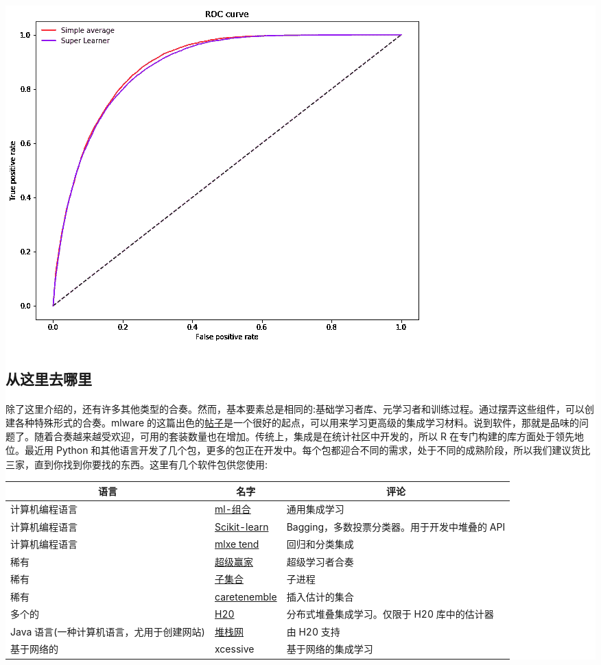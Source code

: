 ![output_59_0](img/1afbd9f37af4596f73a51a9a300c7faf.png)

## 从这里去哪里

除了这里介绍的，还有许多其他类型的合奏。然而，基本要素总是相同的:基础学习者库、元学习者和训练过程。通过摆弄这些组件，可以创建各种特殊形式的合奏。mlware 的这篇出色的[帖子](https://mlwave.com/kaggle-ensembling-guide/)是一个很好的起点，可以用来学习更高级的集成学习材料。说到软件，那就是品味的问题了。随着合奏越来越受欢迎，可用的套装数量也在增加。传统上，集成是在统计社区中开发的，所以 R 在专门构建的库方面处于领先地位。最近用 Python 和其他语言开发了几个包，更多的包正在开发中。每个包都迎合不同的需求，处于不同的成熟阶段，所以我们建议货比三家，直到你找到你要找的东西。这里有几个软件包供您使用:

| 语言 | 名字 | 评论 |
| --- | --- | --- |
| 计算机编程语言 | [ml-组合](https://ml-ensemble.com) | 通用集成学习 |
| 计算机编程语言 | [Scikit-learn](https://scikit-learn.org/stable/modules/ensemble.html) | Bagging，多数投票分类器。用于开发中堆叠的 API |
| 计算机编程语言 | [mlxe tend](https://rasbt.github.io/mlxtend/) | 回归和分类集成 |
| 稀有 | [超级赢家](https://cran.r-project.org/web/packages/SuperLearner/index.html) | 超级学习者合奏 |
| 稀有 | [子集合](https://cran.r-project.org/web/packages/subsemble/index.html) | 子进程 |
| 稀有 | [caretenemble](https://cran.r-project.org/web/packages/caretEnsemble/index.html) | 插入估计的集合 |
| 多个的 | [H20](https://docs.h2o.ai/h2o/latest-stable/h2o-docs/data-science/stacked-ensembles.html) | 分布式堆叠集成学习。仅限于 H20 库中的估计器 |
| Java 语言(一种计算机语言，尤用于创建网站) | [堆栈网](https://github.com/kaz-Anova/StackNet) | 由 H20 支持 |
| 基于网络的 | xcessive | 基于网络的集成学习 |